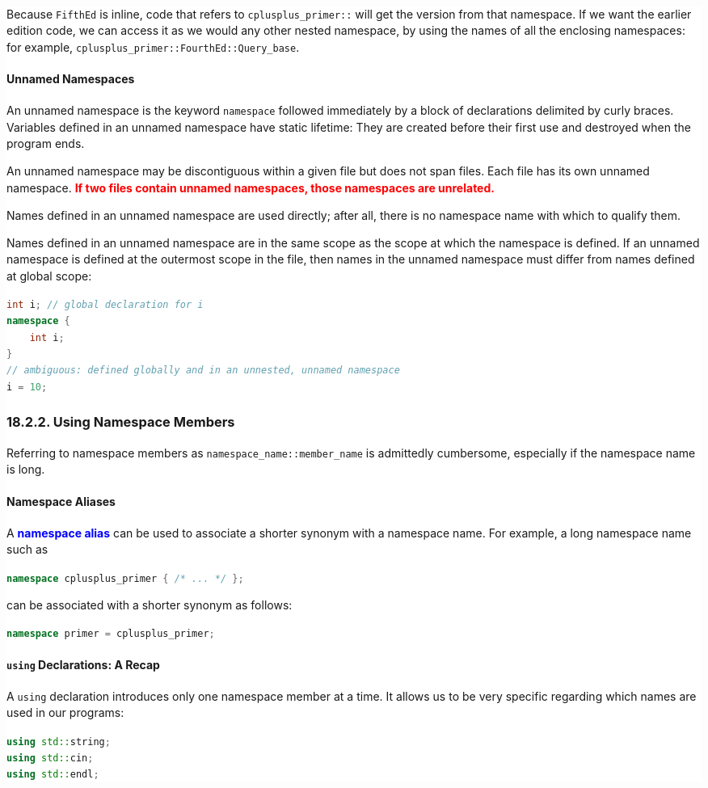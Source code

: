 Because `FifthEd` is inline, code that refers to `cplusplus_primer::` will get the version from that namespace. If we want the earlier edition code, we can access it as we would any other nested namespace, by using the names of all the enclosing
namespaces: for example, `cplusplus_primer::FourthEd::Query_base`.

#### Unnamed Namespaces

An unnamed namespace is the keyword `namespace` followed immediately by a block of declarations delimited by curly braces. Variables defined in an unnamed namespace have static lifetime: They are created before their first use and destroyed when the program ends.

An unnamed namespace may be discontiguous within a given file but does not span files. Each file has its own unnamed namespace. **<font color='red'>If two files contain unnamed namespaces, those namespaces are unrelated.</font>**

Names defined in an unnamed namespace are used directly; after all, there is no namespace name with which to qualify them.

Names defined in an unnamed namespace are in the same scope as the scope at which the namespace is defined. If an unnamed namespace is defined at the outermost scope in the file, then names in the unnamed namespace must differ from names defined at global scope:

```c++
int i; // global declaration for i
namespace {
	int i;
}
// ambiguous: defined globally and in an unnested, unnamed namespace
i = 10;
```

### 18.2.2. Using Namespace Members

Referring to namespace members as `namespace_name::member_name` is admittedly cumbersome, especially if the namespace name is long.

#### Namespace Aliases

A **<font color='blue'>namespace alias</font>** can be used to associate a shorter synonym with a namespace name. For example, a long namespace name such as

```c++
namespace cplusplus_primer { /* ... */ };
```

can be associated with a shorter synonym as follows:

```c++
namespace primer = cplusplus_primer;
```

#### `using` Declarations: A Recap

A `using` declaration introduces only one namespace member at a time. It allows us to be very specific regarding which names are used in our programs:

```c++
using std::string;
using std::cin;
using std::endl;
```
